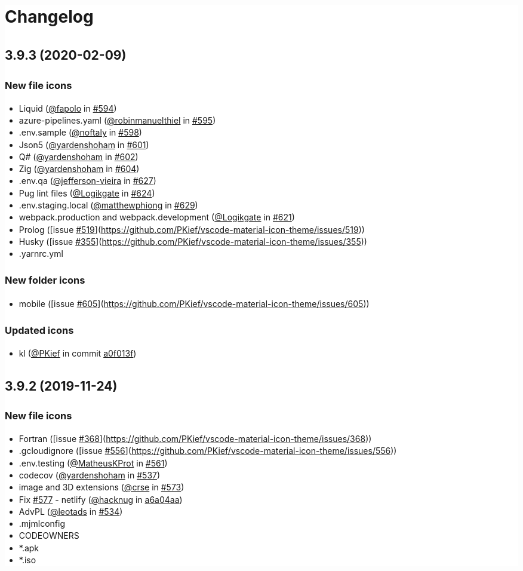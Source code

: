 # Changelog
## 3.9.3 (2020-02-09)
### New file icons
- Liquid ([@fapolo](https://github.com/fapolo) in [#594](https://github.com/PKief/vscode-material-icon-theme/pull/594))
- azure-pipelines.yaml ([@robinmanuelthiel](https://github.com/robinmanuelthiel) in [#595](https://github.com/PKief/vscode-material-icon-theme/pull/595))
- .env.sample ([@noftaly](https://github.com/noftaly) in [#598](https://github.com/PKief/vscode-material-icon-theme/pull/598))
- Json5 ([@yardenshoham](https://github.com/yardenshoham) in [#601](https://github.com/PKief/vscode-material-icon-theme/pull/601))
- Q# ([@yardenshoham](https://github.com/yardenshoham) in [#602](https://github.com/PKief/vscode-material-icon-theme/pull/602))
- Zig ([@yardenshoham](https://github.com/yardenshoham) in [#604](https://github.com/PKief/vscode-material-icon-theme/pull/604))
- .env.qa ([@jefferson-vieira](https://github.com/jefferson-vieira) in [#627](https://github.com/PKief/vscode-material-icon-theme/pull/627))
- Pug lint files ([@Logikgate](https://github.com/Logikgate) in [#624](https://github.com/PKief/vscode-material-icon-theme/pull/624))
- .env.staging.local ([@matthewphiong](https://github.com/matthewphiong) in [#629](https://github.com/PKief/vscode-material-icon-theme/pull/629))
- webpack.production and webpack.development ([@Logikgate](https://github.com/Logikgate) in [#621](https://github.com/PKief/vscode-material-icon-theme/pull/621))
- Prolog ([issue [#519](https://github.com/PKief/vscode-material-icon-theme/issues/519)](https://github.com/PKief/vscode-material-icon-theme/issues/519))
- Husky ([issue [#355](https://github.com/PKief/vscode-material-icon-theme/issues/355)](https://github.com/PKief/vscode-material-icon-theme/issues/355))
- .yarnrc.yml

### New folder icons
- mobile ([issue [#605](https://github.com/PKief/vscode-material-icon-theme/issues/605)](https://github.com/PKief/vscode-material-icon-theme/issues/605))

### Updated icons
- kl ([@PKief](https://github.com/PKief) in commit [a0f013f](https://github.com/PKief/vscode-material-icon-theme/commit/a0f013f947725bcf41148ab571e2507cf45e7cdd))

## 3.9.2 (2019-11-24)
### New file icons
- Fortran ([issue [#368](https://github.com/PKief/vscode-material-icon-theme/issues/368)](https://github.com/PKief/vscode-material-icon-theme/issues/368))
- .gcloudignore ([issue [#556](https://github.com/PKief/vscode-material-icon-theme/issues/556)](https://github.com/PKief/vscode-material-icon-theme/issues/556))
- .env.testing ([@MatheusKProt](https://github.com/MatheusKProt) in [#561](https://github.com/PKief/vscode-material-icon-theme/pull/561))
- codecov ([@yardenshoham](https://github.com/yardenshoham) in [#537](https://github.com/PKief/vscode-material-icon-theme/pull/537))
- image and 3D extensions ([@crse](https://github.com/crse) in [#573](https://github.com/PKief/vscode-material-icon-theme/pull/573))
- Fix [#577](https://github.com/PKief/vscode-material-icon-theme/issues/577) - netlify ([@hacknug](https://github.com/hacknug) in [a6a04aa](https://github.com/PKief/vscode-material-icon-theme/commit/a6a04aa3550537803300284a55241cdc1ef7d6f7))
- AdvPL ([@leotads](https://github.com/leotads) in [#534](https://github.com/PKief/vscode-material-icon-theme/pull/534))
- .mjmlconfig
- CODEOWNERS
- *.apk
- *.iso
